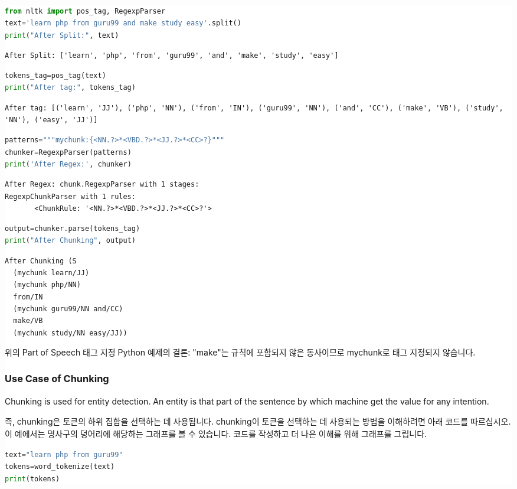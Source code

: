 
```python
from nltk import pos_tag, RegexpParser
text='learn php from guru99 and make study easy'.split()
print("After Split:", text)
```

    After Split: ['learn', 'php', 'from', 'guru99', 'and', 'make', 'study', 'easy']



```python
tokens_tag=pos_tag(text)
print("After tag:", tokens_tag)
```

    After tag: [('learn', 'JJ'), ('php', 'NN'), ('from', 'IN'), ('guru99', 'NN'), ('and', 'CC'), ('make', 'VB'), ('study', 'NN'), ('easy', 'JJ')]



```python
patterns="""mychunk:{<NN.?>*<VBD.?>*<JJ.?>*<CC>?}"""
chunker=RegexpParser(patterns)
print('After Regex:', chunker)
```

    After Regex: chunk.RegexpParser with 1 stages:
    RegexpChunkParser with 1 rules:
           <ChunkRule: '<NN.?>*<VBD.?>*<JJ.?>*<CC>?'>



```python
output=chunker.parse(tokens_tag)
print("After Chunking", output)
```

    After Chunking (S
      (mychunk learn/JJ)
      (mychunk php/NN)
      from/IN
      (mychunk guru99/NN and/CC)
      make/VB
      (mychunk study/NN easy/JJ))


위의 Part of Speech 태그 지정 Python 예제의 결론: "make"는 규칙에 포함되지 않은 동사이므로 mychunk로 태그 지정되지 않습니다.

### Use Case of Chunking
Chunking is used for entity detection. An entity is that part of the sentence by which machine get the value for any intention.

즉, chunking은 토큰의 하위 집합을 선택하는 데 사용됩니다. chunking이 토큰을 선택하는 데 사용되는 방법을 이해하려면 아래 코드를 따르십시오. 이 예에서는 명사구의 덩어리에 해당하는 그래프를 볼 수 있습니다. 코드를 작성하고 더 나은 이해를 위해 그래프를 그립니다.


```python
text="learn php from guru99"
tokens=word_tokenize(text)
print(tokens)
```
